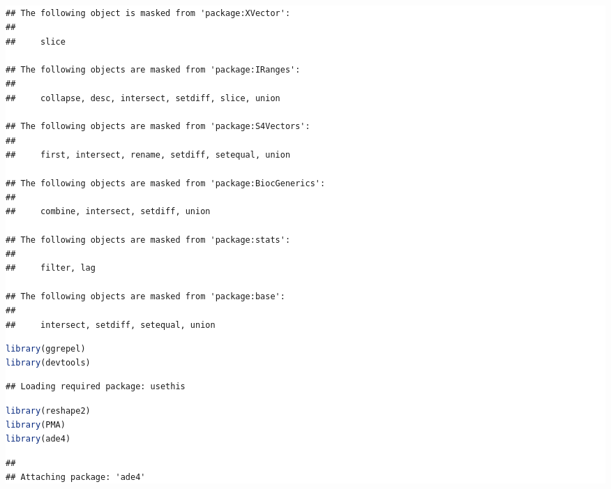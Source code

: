     ## The following object is masked from 'package:XVector':
    ## 
    ##     slice

    ## The following objects are masked from 'package:IRanges':
    ## 
    ##     collapse, desc, intersect, setdiff, slice, union

    ## The following objects are masked from 'package:S4Vectors':
    ## 
    ##     first, intersect, rename, setdiff, setequal, union

    ## The following objects are masked from 'package:BiocGenerics':
    ## 
    ##     combine, intersect, setdiff, union

    ## The following objects are masked from 'package:stats':
    ## 
    ##     filter, lag

    ## The following objects are masked from 'package:base':
    ## 
    ##     intersect, setdiff, setequal, union

``` r
library(ggrepel)
library(devtools)
```

    ## Loading required package: usethis

``` r
library(reshape2)
library(PMA)
library(ade4)
```

    ## 
    ## Attaching package: 'ade4'
